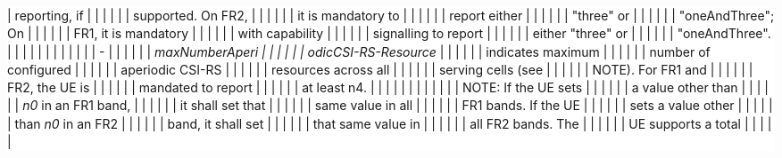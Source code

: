 | reporting, if        |            |           |          |          |
| supported. On FR2,   |            |           |          |          |
| it is mandatory to   |            |           |          |          |
| report either        |            |           |          |          |
| \"three\" or         |            |           |          |          |
| \"oneAndThree\"; On  |            |           |          |          |
| FR1, it is mandatory |            |           |          |          |
| with capability      |            |           |          |          |
| signalling to report |            |           |          |          |
| either \"three\" or  |            |           |          |          |
| \"oneAndThree\".     |            |           |          |          |
|                      |            |           |          |          |
| \-                   |            |           |          |          |
| *maxNumberAperi      |            |           |          |          |
| odicCSI-RS-Resource* |            |           |          |          |
| indicates maximum    |            |           |          |          |
| number of configured |            |           |          |          |
| aperiodic CSI-RS     |            |           |          |          |
| resources across all |            |           |          |          |
| serving cells (see   |            |           |          |          |
| NOTE). For FR1 and   |            |           |          |          |
| FR2, the UE is       |            |           |          |          |
| mandated to report   |            |           |          |          |
| at least n4.         |            |           |          |          |
|                      |            |           |          |          |
| NOTE: If the UE sets |            |           |          |          |
| a value other than   |            |           |          |          |
| *n0* in an FR1 band, |            |           |          |          |
| it shall set that    |            |           |          |          |
| same value in all    |            |           |          |          |
| FR1 bands. If the UE |            |           |          |          |
| sets a value other   |            |           |          |          |
| than *n0* in an FR2  |            |           |          |          |
| band, it shall set   |            |           |          |          |
| that same value in   |            |           |          |          |
| all FR2 bands. The   |            |           |          |          |
| UE supports a total  |            |           |          |          |